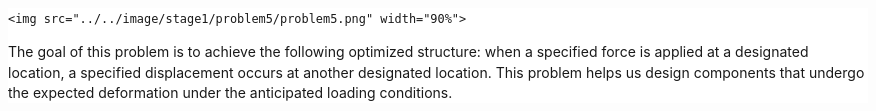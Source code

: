     <img src="../../image/stage1/problem5/problem5.png" width="90%">
</figure>
The goal of this problem is to achieve the following optimized structure: when a specified force is applied at a designated location, a specified displacement occurs at another designated location. This problem helps us design components that undergo the expected deformation under the anticipated loading conditions.

